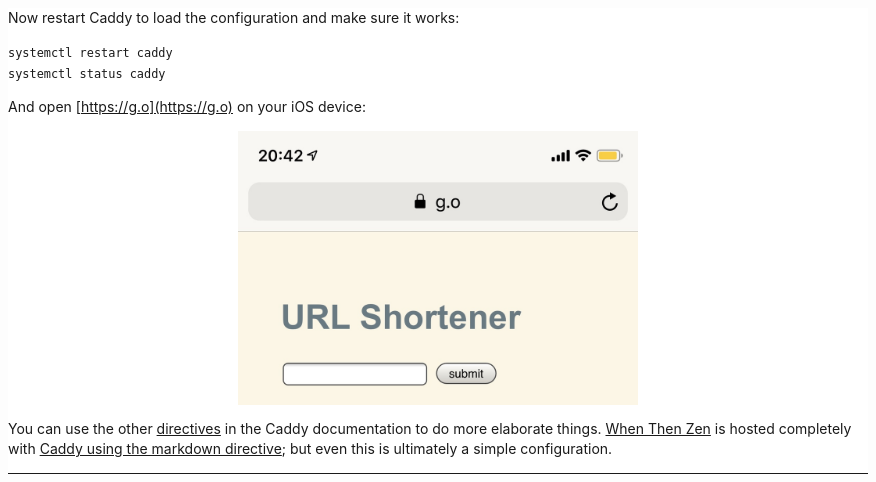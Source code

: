 Now restart Caddy to load the configuration and make sure it works:

```console
systemctl restart caddy
systemctl status caddy
```

And open [https://g.o](https://g.o) on your iOS device:

<style>
img {
  max-width: 400px;
  display: block;
  margin-left: auto;
  margin-right: auto;
}
</style>

![An image of the URL shortener in action](/static/img/site-to-site-part-4-gdoto.jpg)

You can use the other [directives](https://caddyserver.com/docs) in the Caddy documentation to do more elaborate things. [When Then Zen](https://when-then-zen.christine.website) is hosted completely with [Caddy using the markdown directive](https://github.com/Xe/when-then-zen/blob/master/Caddyfile); but even this is ultimately a simple configuration.

---